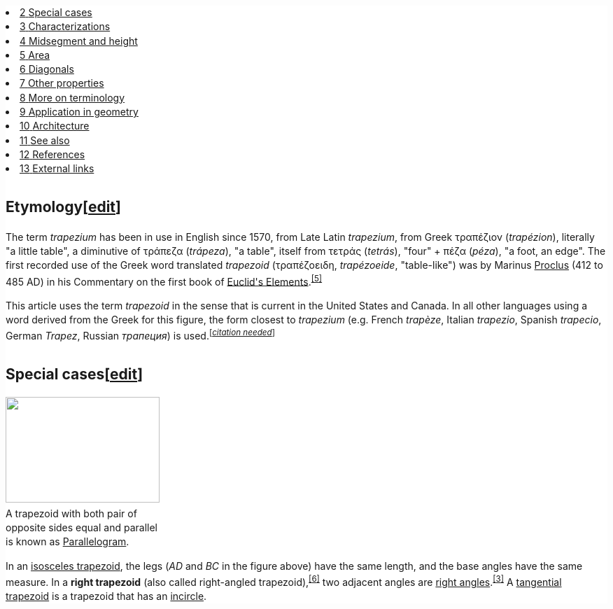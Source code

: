 <li class="toclevel-1 tocsection-2"><a href="#Special_cases"><span class="tocnumber">2</span> <span class="toctext">Special cases</span></a></li>
<li class="toclevel-1 tocsection-3"><a href="#Characterizations"><span class="tocnumber">3</span> <span class="toctext">Characterizations</span></a></li>
<li class="toclevel-1 tocsection-4"><a href="#Midsegment_and_height"><span class="tocnumber">4</span> <span class="toctext">Midsegment and height</span></a></li>
<li class="toclevel-1 tocsection-5"><a href="#Area"><span class="tocnumber">5</span> <span class="toctext">Area</span></a></li>
<li class="toclevel-1 tocsection-6"><a href="#Diagonals"><span class="tocnumber">6</span> <span class="toctext">Diagonals</span></a></li>
<li class="toclevel-1 tocsection-7"><a href="#Other_properties"><span class="tocnumber">7</span> <span class="toctext">Other properties</span></a></li>
<li class="toclevel-1 tocsection-8"><a href="#More_on_terminology"><span class="tocnumber">8</span> <span class="toctext">More on terminology</span></a></li>
<li class="toclevel-1 tocsection-9"><a href="#Application_in_geometry"><span class="tocnumber">9</span> <span class="toctext">Application in geometry</span></a></li>
<li class="toclevel-1 tocsection-10"><a href="#Architecture"><span class="tocnumber">10</span> <span class="toctext">Architecture</span></a></li>
<li class="toclevel-1 tocsection-11"><a href="#See_also"><span class="tocnumber">11</span> <span class="toctext">See also</span></a></li>
<li class="toclevel-1 tocsection-12"><a href="#References"><span class="tocnumber">12</span> <span class="toctext">References</span></a></li>
<li class="toclevel-1 tocsection-13"><a href="#External_links"><span class="tocnumber">13</span> <span class="toctext">External links</span></a></li>
</ul>
</div>

<h2><span class="mw-headline" id="Etymology">Etymology</span><span class="mw-editsection"><span class="mw-editsection-bracket">[</span><a href="/w/index.php?title=Trapezoid&amp;action=edit&amp;section=1" title="Edit section: Etymology">edit</a><span class="mw-editsection-bracket">]</span></span></h2>
<p>The term <i>trapezium</i> has been in use in English since 1570, from Late Latin <i>trapezium</i>, from Greek τραπέζιον (<i>trapézion</i>), literally "a little table", a diminutive of τράπεζα (<i>trápeza</i>), "a table", itself from τετράς (<i>tetrás</i>), "four" + πέζα (<i>péza</i>), "a foot, an edge". The first recorded use of the Greek word translated <i>trapezoid</i> (τραπέζοειδη, <i>trapézoeide</i>, "table-like") was by Marinus <a href="/wiki/Proclus" title="Proclus">Proclus</a> (412 to 485 AD) in his Commentary on the first book of <a href="/wiki/Euclid%27s_Elements" title="Euclid&#39;s Elements">Euclid's Elements</a>.<sup id="cite_ref-5" class="reference"><a href="#cite_note-5"><span>[</span>5<span>]</span></a></sup>
</p><p>This article uses the term <i>trapezoid</i> in the sense that is current in the United States and Canada. In all other languages using a word derived from the Greek for this figure, the form closest to <i>trapezium</i> (e.g. French <i>trapèze</i>, Italian <i>trapezio</i>, Spanish <i>trapecio</i>, German <i>Trapez</i>, Russian <i>трапеция</i>) is used.<sup class="noprint Inline-Template Template-Fact" style="white-space:nowrap;">&#91;<i><a href="/wiki/Wikipedia:Citation_needed" title="Wikipedia:Citation needed"><span title="This claim needs references to reliable sources. (January 2013)">citation needed</span></a></i>&#93;</sup>
</p>
<h2><span class="mw-headline" id="Special_cases">Special cases</span><span class="mw-editsection"><span class="mw-editsection-bracket">[</span><a href="/w/index.php?title=Trapezoid&amp;action=edit&amp;section=2" title="Edit section: Special cases">edit</a><span class="mw-editsection-bracket">]</span></span></h2>
<div class="thumb tright"><div class="thumbinner" style="width:222px;"><a href="/wiki/File:Parallelogram.svg" class="image"><img alt="" src="//upload.wikimedia.org/wikipedia/commons/thumb/4/41/Parallelogram.svg/220px-Parallelogram.svg.png" width="220" height="151" class="thumbimage" srcset="//upload.wikimedia.org/wikipedia/commons/thumb/4/41/Parallelogram.svg/330px-Parallelogram.svg.png 1.5x, //upload.wikimedia.org/wikipedia/commons/thumb/4/41/Parallelogram.svg/440px-Parallelogram.svg.png 2x" data-file-width="255" data-file-height="175" /></a>  <div class="thumbcaption"><div class="magnify"><a href="/wiki/File:Parallelogram.svg" class="internal" title="Enlarge"></a></div>A trapezoid with both pair of opposite sides equal and parallel is known as <a href="/wiki/Parallelogram" title="Parallelogram">Parallelogram</a>.</div></div></div>
<p>In an <a href="/wiki/Isosceles_trapezoid" title="Isosceles trapezoid">isosceles trapezoid</a>, the legs (<i>AD</i> and <i>BC</i> in the figure above) have the same length, and the base angles have the same measure. In a <b>right trapezoid</b> (also called right-angled trapezoid),<sup id="cite_ref-6" class="reference"><a href="#cite_note-6"><span>[</span>6<span>]</span></a></sup> two adjacent angles are <a href="/wiki/Right_angles" title="Right angles" class="mw-redirect">right angles</a>.<sup id="cite_ref-Mathworld_3-1" class="reference"><a href="#cite_note-Mathworld-3"><span>[</span>3<span>]</span></a></sup> A <a href="/wiki/Tangential_trapezoid" title="Tangential trapezoid">tangential trapezoid</a> is a trapezoid that has an <a href="/wiki/Tangential_quadrilateral" title="Tangential quadrilateral">incircle</a>.